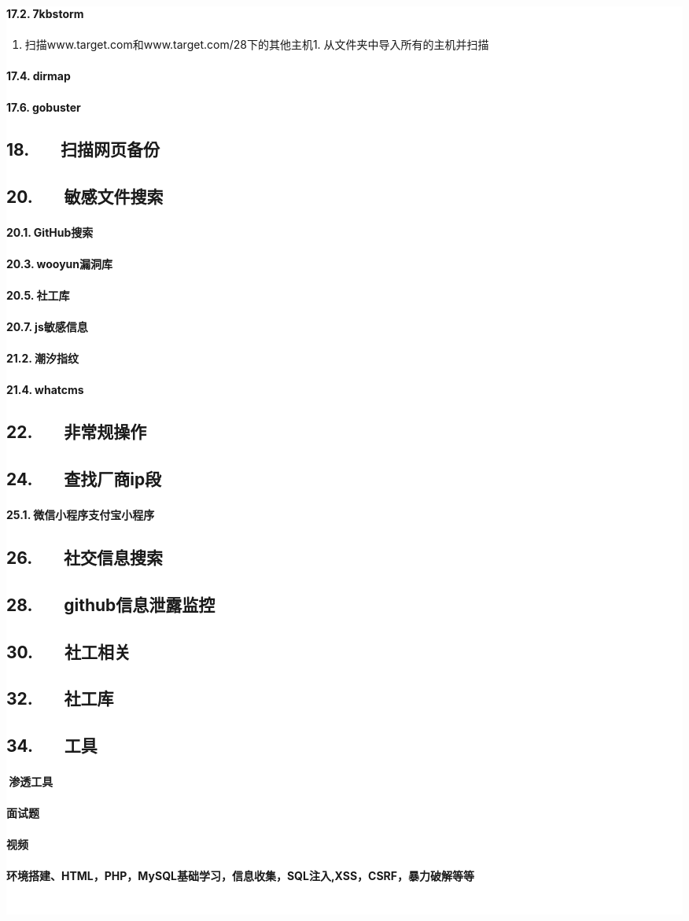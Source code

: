 #### 17.2. 7kbstorm
1. 扫描www.target.com和www.target.com/28下的其他主机1. 从文件夹中导入所有的主机并扫描
#### 17.4. dirmap

#### 17.6. gobuster

## 18.        扫描网页备份

## 20.        敏感文件搜索

#### 20.1. GitHub搜索

#### 20.3. wooyun漏洞库

#### 20.5. 社工库

#### 20.7. js敏感信息

#### 21.2. 潮汐指纹

#### 21.4. whatcms

## 22.        非常规操作

## 24.        查找厂商ip段

#### 25.1. 微信小程序支付宝小程序

## 26.        社交信息搜索

## 28.        github信息泄露监控

## 30.        社工相关

## 32.        社工库

## 34.        工具

####  渗透工具

#### 面试题

#### 视频

#### 环境搭建、HTML，PHP，MySQL基础学习，信息收集，SQL注入,XSS，CSRF，暴力破解等等

 
